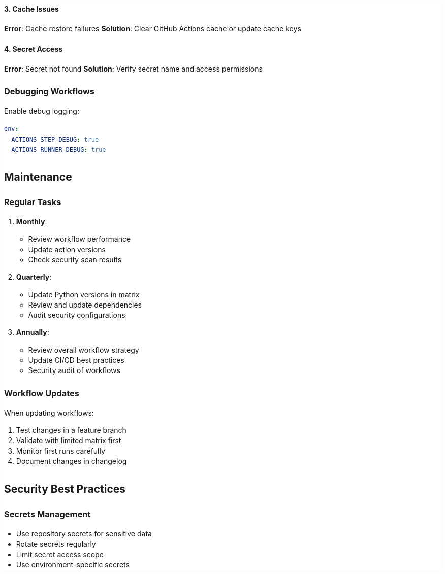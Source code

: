 #### 3. Cache Issues
**Error**: Cache restore failures
**Solution**: Clear GitHub Actions cache or update cache keys

#### 4. Secret Access
**Error**: Secret not found
**Solution**: Verify secret name and access permissions

### Debugging Workflows

Enable debug logging:
```yaml
env:
  ACTIONS_STEP_DEBUG: true
  ACTIONS_RUNNER_DEBUG: true
```

## Maintenance

### Regular Tasks

1. **Monthly**:
   - Review workflow performance
   - Update action versions
   - Check security scan results

2. **Quarterly**:
   - Update Python versions in matrix
   - Review and update dependencies
   - Audit security configurations

3. **Annually**:
   - Review overall workflow strategy
   - Update CI/CD best practices
   - Security audit of workflows

### Workflow Updates

When updating workflows:
1. Test changes in a feature branch
2. Validate with limited matrix first
3. Monitor first runs carefully
4. Document changes in changelog

## Security Best Practices

### Secrets Management
- Use repository secrets for sensitive data
- Rotate secrets regularly
- Limit secret access scope
- Use environment-specific secrets
